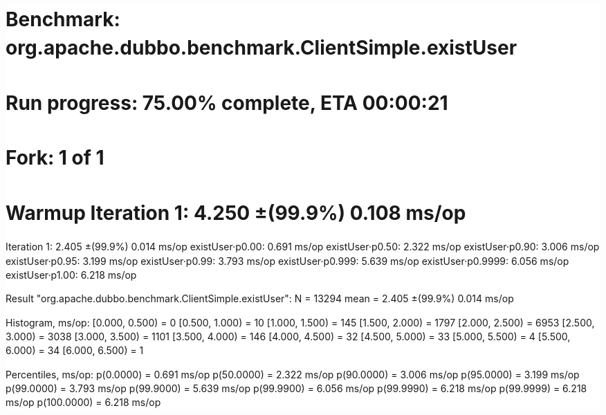 # Benchmark: org.apache.dubbo.benchmark.ClientSimple.existUser

# Run progress: 75.00% complete, ETA 00:00:21
# Fork: 1 of 1
# Warmup Iteration   1: 4.250 ±(99.9%) 0.108 ms/op
Iteration   1: 2.405 ±(99.9%) 0.014 ms/op
                 existUser·p0.00:   0.691 ms/op
                 existUser·p0.50:   2.322 ms/op
                 existUser·p0.90:   3.006 ms/op
                 existUser·p0.95:   3.199 ms/op
                 existUser·p0.99:   3.793 ms/op
                 existUser·p0.999:  5.639 ms/op
                 existUser·p0.9999: 6.056 ms/op
                 existUser·p1.00:   6.218 ms/op



Result "org.apache.dubbo.benchmark.ClientSimple.existUser":
  N = 13294
  mean =      2.405 ±(99.9%) 0.014 ms/op

  Histogram, ms/op:
    [0.000, 0.500) = 0 
    [0.500, 1.000) = 10 
    [1.000, 1.500) = 145 
    [1.500, 2.000) = 1797 
    [2.000, 2.500) = 6953 
    [2.500, 3.000) = 3038 
    [3.000, 3.500) = 1101 
    [3.500, 4.000) = 146 
    [4.000, 4.500) = 32 
    [4.500, 5.000) = 33 
    [5.000, 5.500) = 4 
    [5.500, 6.000) = 34 
    [6.000, 6.500) = 1 

  Percentiles, ms/op:
      p(0.0000) =      0.691 ms/op
     p(50.0000) =      2.322 ms/op
     p(90.0000) =      3.006 ms/op
     p(95.0000) =      3.199 ms/op
     p(99.0000) =      3.793 ms/op
     p(99.9000) =      5.639 ms/op
     p(99.9900) =      6.056 ms/op
     p(99.9990) =      6.218 ms/op
     p(99.9999) =      6.218 ms/op
    p(100.0000) =      6.218 ms/op
